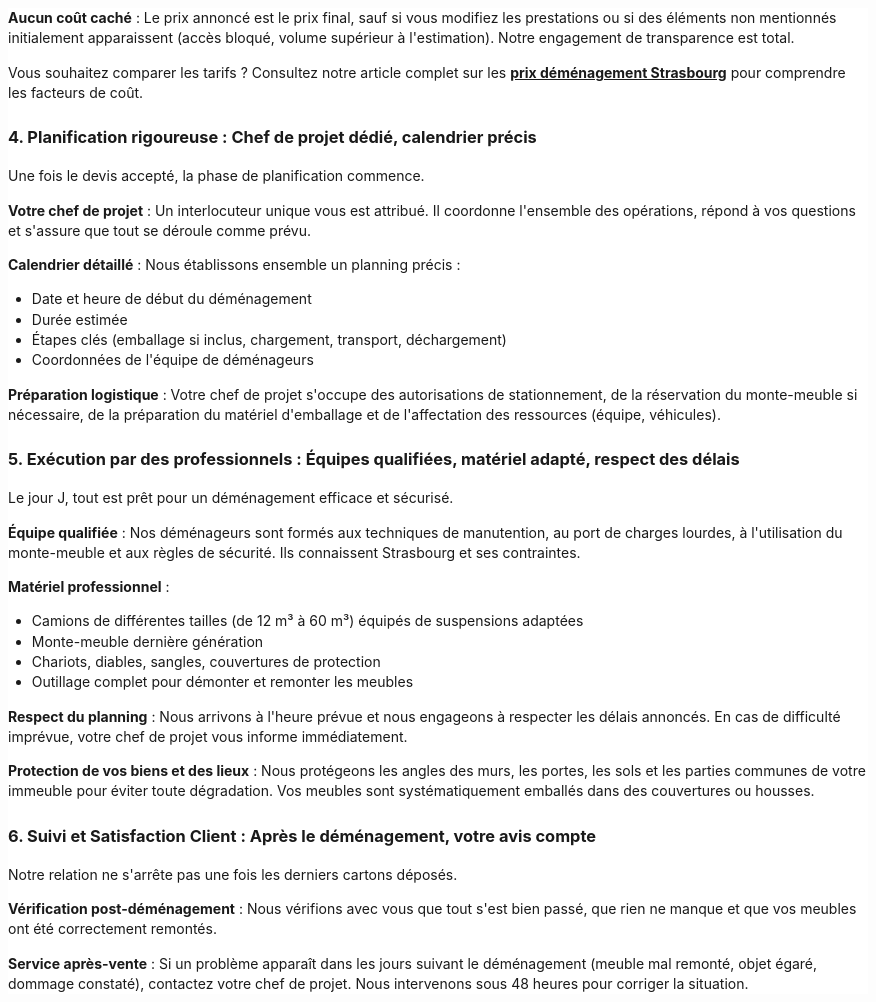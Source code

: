 **Aucun coût caché** : Le prix annoncé est le prix final, sauf si vous modifiez les prestations ou si des éléments non mentionnés initialement apparaissent (accès bloqué, volume supérieur à l'estimation). Notre engagement de transparence est total.

Vous souhaitez comparer les tarifs ? Consultez notre article complet sur les **[prix déménagement Strasbourg](#)** pour comprendre les facteurs de coût.

### 4. Planification rigoureuse : Chef de projet dédié, calendrier précis

Une fois le devis accepté, la phase de planification commence.

**Votre chef de projet** : Un interlocuteur unique vous est attribué. Il coordonne l'ensemble des opérations, répond à vos questions et s'assure que tout se déroule comme prévu.

**Calendrier détaillé** : Nous établissons ensemble un planning précis :
- Date et heure de début du déménagement
- Durée estimée
- Étapes clés (emballage si inclus, chargement, transport, déchargement)
- Coordonnées de l'équipe de déménageurs

**Préparation logistique** : Votre chef de projet s'occupe des autorisations de stationnement, de la réservation du monte-meuble si nécessaire, de la préparation du matériel d'emballage et de l'affectation des ressources (équipe, véhicules).

### 5. Exécution par des professionnels : Équipes qualifiées, matériel adapté, respect des délais

Le jour J, tout est prêt pour un déménagement efficace et sécurisé.

**Équipe qualifiée** : Nos déménageurs sont formés aux techniques de manutention, au port de charges lourdes, à l'utilisation du monte-meuble et aux règles de sécurité. Ils connaissent Strasbourg et ses contraintes.

**Matériel professionnel** :
- Camions de différentes tailles (de 12 m³ à 60 m³) équipés de suspensions adaptées
- Monte-meuble dernière génération
- Chariots, diables, sangles, couvertures de protection
- Outillage complet pour démonter et remonter les meubles

**Respect du planning** : Nous arrivons à l'heure prévue et nous engageons à respecter les délais annoncés. En cas de difficulté imprévue, votre chef de projet vous informe immédiatement.

**Protection de vos biens et des lieux** : Nous protégeons les angles des murs, les portes, les sols et les parties communes de votre immeuble pour éviter toute dégradation. Vos meubles sont systématiquement emballés dans des couvertures ou housses.

### 6. Suivi et Satisfaction Client : Après le déménagement, votre avis compte

Notre relation ne s'arrête pas une fois les derniers cartons déposés.

**Vérification post-déménagement** : Nous vérifions avec vous que tout s'est bien passé, que rien ne manque et que vos meubles ont été correctement remontés.

**Service après-vente** : Si un problème apparaît dans les jours suivant le déménagement (meuble mal remonté, objet égaré, dommage constaté), contactez votre chef de projet. Nous intervenons sous 48 heures pour corriger la situation.
